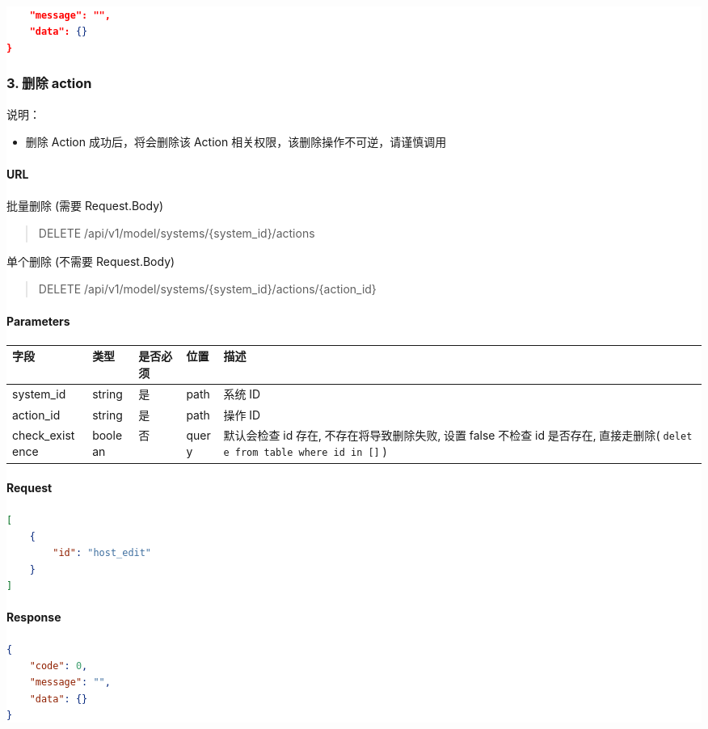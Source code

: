 ```json
    "message": "",
    "data": {}
}
```
### 3. 删除 action

说明：
- 删除 Action 成功后，将会删除该 Action 相关权限，该删除操作不可逆，请谨慎调用

#### URL

批量删除 (需要 Request.Body)

> DELETE  /api/v1/model/systems/{system_id}/actions

单个删除 (不需要 Request.Body)

> DELETE /api/v1/model/systems/{system_id}/actions/{action_id}

#### Parameters

|字段 |类型 |是否必须 |位置 |描述 |
|:--|:--|:--|:--|:--|
|system_id |string |是 |path |系统 ID |
|action_id |string |是 |path |操作 ID |
|check_existence |boolean |否 |query |默认会检查 id 存在, 不存在将导致删除失败, 设置 false 不检查 id 是否存在, 直接走删除( `delete from table where id in []` ) |

#### Request

```json
[
    {
        "id": "host_edit"
    }
]
```
#### Response
```json
{
    "code": 0,
    "message": "",
    "data": {}
}
```